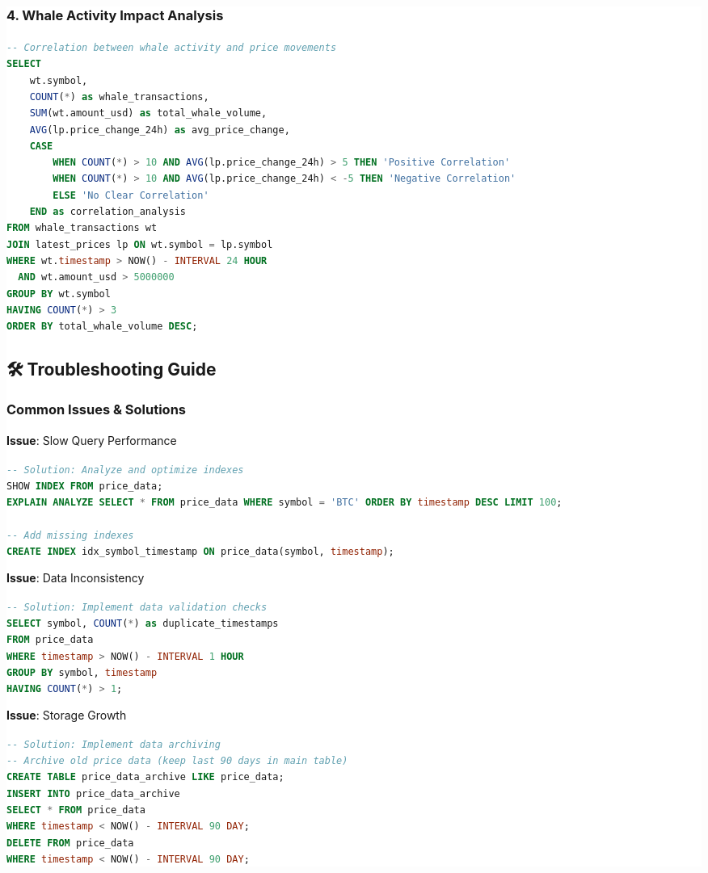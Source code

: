 ### 4. Whale Activity Impact Analysis
```sql
-- Correlation between whale activity and price movements
SELECT 
    wt.symbol,
    COUNT(*) as whale_transactions,
    SUM(wt.amount_usd) as total_whale_volume,
    AVG(lp.price_change_24h) as avg_price_change,
    CASE 
        WHEN COUNT(*) > 10 AND AVG(lp.price_change_24h) > 5 THEN 'Positive Correlation'
        WHEN COUNT(*) > 10 AND AVG(lp.price_change_24h) < -5 THEN 'Negative Correlation'
        ELSE 'No Clear Correlation'
    END as correlation_analysis
FROM whale_transactions wt
JOIN latest_prices lp ON wt.symbol = lp.symbol
WHERE wt.timestamp > NOW() - INTERVAL 24 HOUR
  AND wt.amount_usd > 5000000
GROUP BY wt.symbol
HAVING COUNT(*) > 3
ORDER BY total_whale_volume DESC;
```

## 🛠️ Troubleshooting Guide

### Common Issues & Solutions

**Issue**: Slow Query Performance
```sql
-- Solution: Analyze and optimize indexes
SHOW INDEX FROM price_data;
EXPLAIN ANALYZE SELECT * FROM price_data WHERE symbol = 'BTC' ORDER BY timestamp DESC LIMIT 100;

-- Add missing indexes
CREATE INDEX idx_symbol_timestamp ON price_data(symbol, timestamp);
```

**Issue**: Data Inconsistency
```sql
-- Solution: Implement data validation checks
SELECT symbol, COUNT(*) as duplicate_timestamps
FROM price_data 
WHERE timestamp > NOW() - INTERVAL 1 HOUR
GROUP BY symbol, timestamp
HAVING COUNT(*) > 1;
```

**Issue**: Storage Growth
```sql
-- Solution: Implement data archiving
-- Archive old price data (keep last 90 days in main table)
CREATE TABLE price_data_archive LIKE price_data;
INSERT INTO price_data_archive 
SELECT * FROM price_data 
WHERE timestamp < NOW() - INTERVAL 90 DAY;
DELETE FROM price_data 
WHERE timestamp < NOW() - INTERVAL 90 DAY;
```

